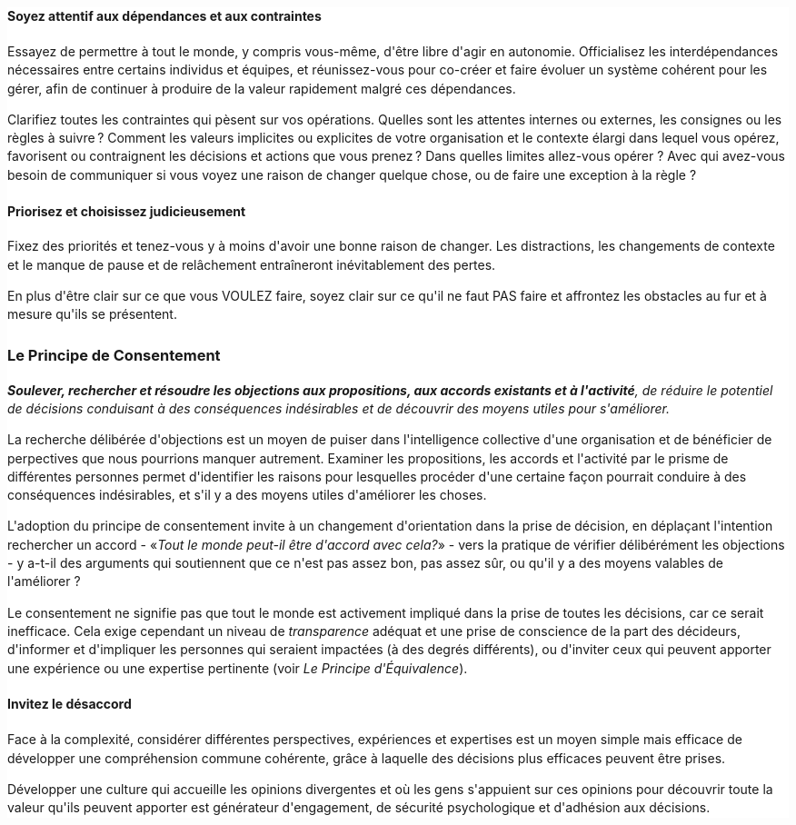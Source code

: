 #### Soyez attentif aux dépendances et aux contraintes

Essayez de permettre à tout le monde, y compris vous-même, d'être libre d'agir en autonomie. Officialisez les interdépendances nécessaires entre certains individus et équipes, et réunissez-vous pour co-créer et faire évoluer un système cohérent pour les gérer, afin de continuer à produire de la valeur rapidement malgré ces dépendances.

Clarifiez toutes les contraintes qui pèsent sur vos opérations. Quelles sont les attentes internes ou externes, les consignes ou les règles à suivre ? Comment les valeurs implicites ou explicites de votre organisation et le contexte élargi dans lequel vous opérez, favorisent ou contraignent les décisions et actions que vous prenez ? Dans quelles limites allez-vous opérer ? Avec qui avez-vous besoin de communiquer si vous voyez une raison de changer quelque chose, ou de faire une exception à la règle ?

#### Priorisez et choisissez judicieusement

Fixez des priorités et tenez-vous y à moins d'avoir une bonne raison de changer. Les distractions, les changements de contexte et le manque de pause et de relâchement entraîneront inévitablement des pertes.

En plus d'être clair sur ce que vous VOULEZ faire, soyez clair sur ce qu'il ne faut PAS faire et affrontez les obstacles au fur et à mesure qu'ils se présentent.



### Le Principe de Consentement


_**Soulever, rechercher et résoudre les objections aux propositions, aux accords existants et à l'activité**, de réduire le potentiel de décisions conduisant à des conséquences indésirables et de découvrir des moyens utiles pour s'améliorer._

La recherche délibérée d'objections est un moyen de puiser dans l'intelligence collective d'une organisation et de bénéficier de perpectives que nous pourrions manquer autrement. Examiner les propositions, les accords et l'activité par le prisme de différentes personnes permet d'identifier les raisons pour lesquelles procéder d'une certaine façon pourrait conduire à des conséquences indésirables, et s'il y a des moyens utiles d'améliorer les choses.

L'adoption du principe de consentement invite à un changement d'orientation dans la prise de décision, en déplaçant l'intention rechercher un accord - «_Tout le monde peut-il être d'accord avec cela?_» - vers la pratique de vérifier délibérément les objections - y a-t-il des arguments qui soutiennent que ce n'est pas assez bon, pas assez sûr, ou qu'il y a des moyens valables de l'améliorer ?

Le consentement ne signifie pas que tout le monde est activement impliqué dans la prise de toutes les décisions, car ce serait inefficace. Cela exige cependant un niveau de _transparence_ adéquat et une prise de conscience de la part des décideurs, d'informer et d'impliquer les personnes qui seraient impactées (à des degrés différents), ou d'inviter ceux qui peuvent apporter une expérience ou une expertise pertinente (voir _Le Principe d'Équivalence_).


#### Invitez le désaccord

Face à la complexité, considérer différentes perspectives, expériences et expertises est un moyen simple mais efficace de développer une compréhension commune cohérente, grâce à laquelle des décisions plus efficaces peuvent être prises.

Développer une culture qui accueille les opinions divergentes et où les gens s'appuient sur ces opinions pour découvrir toute la valeur qu'ils peuvent apporter est générateur d'engagement, de sécurité psychologique et d'adhésion  aux décisions.
